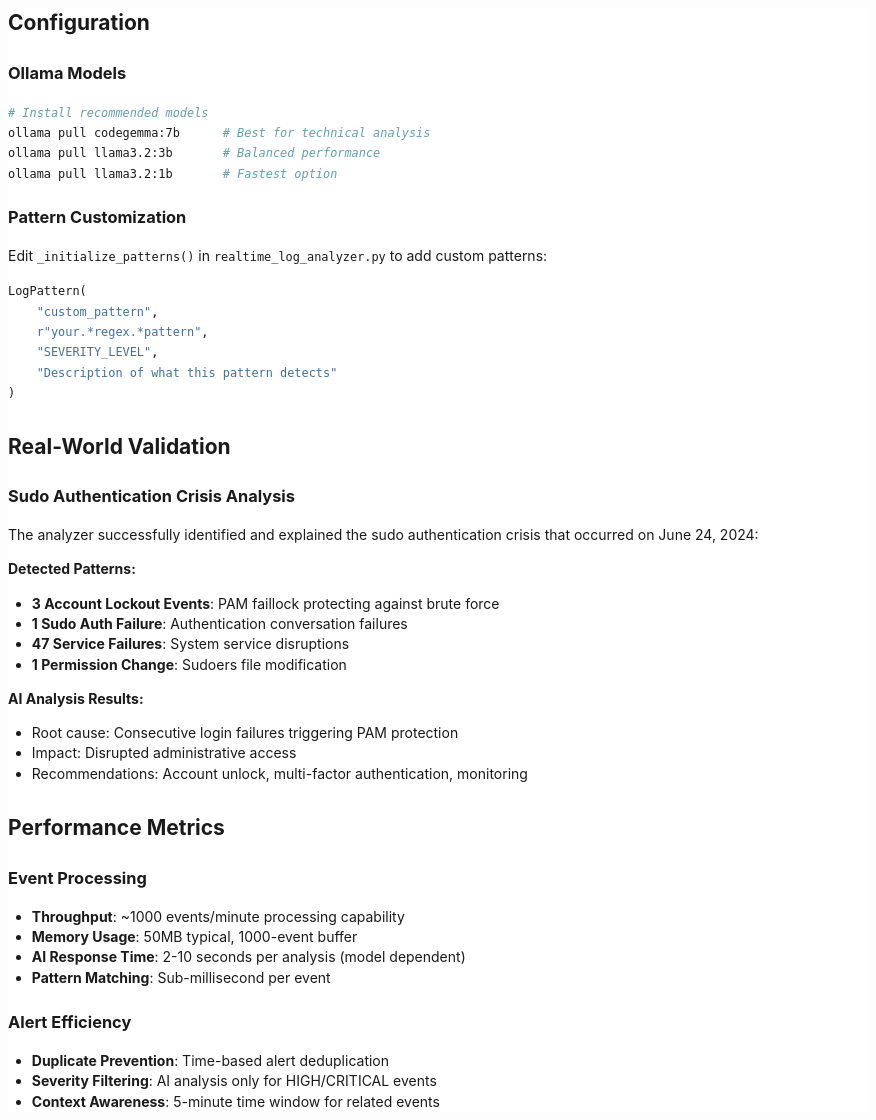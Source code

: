 ## Configuration

### Ollama Models
```bash
# Install recommended models
ollama pull codegemma:7b      # Best for technical analysis
ollama pull llama3.2:3b       # Balanced performance
ollama pull llama3.2:1b       # Fastest option
```

### Pattern Customization
Edit `_initialize_patterns()` in `realtime_log_analyzer.py` to add custom patterns:

```python
LogPattern(
    "custom_pattern",
    r"your.*regex.*pattern",
    "SEVERITY_LEVEL",
    "Description of what this pattern detects"
)
```

## Real-World Validation

### Sudo Authentication Crisis Analysis
The analyzer successfully identified and explained the sudo authentication crisis that occurred on June 24, 2024:

**Detected Patterns:**
- **3 Account Lockout Events**: PAM faillock protecting against brute force
- **1 Sudo Auth Failure**: Authentication conversation failures
- **47 Service Failures**: System service disruptions
- **1 Permission Change**: Sudoers file modification

**AI Analysis Results:**
- Root cause: Consecutive login failures triggering PAM protection
- Impact: Disrupted administrative access
- Recommendations: Account unlock, multi-factor authentication, monitoring

## Performance Metrics

### Event Processing
- **Throughput**: ~1000 events/minute processing capability
- **Memory Usage**: 50MB typical, 1000-event buffer
- **AI Response Time**: 2-10 seconds per analysis (model dependent)
- **Pattern Matching**: Sub-millisecond per event

### Alert Efficiency
- **Duplicate Prevention**: Time-based alert deduplication
- **Severity Filtering**: AI analysis only for HIGH/CRITICAL events
- **Context Awareness**: 5-minute time window for related events

